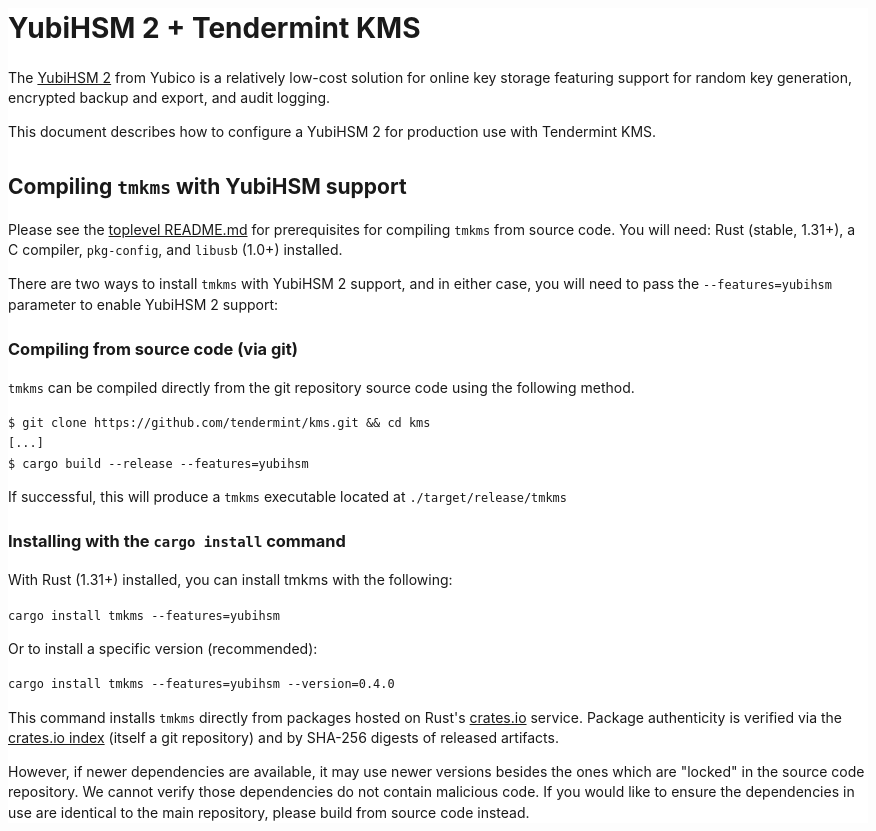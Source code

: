 # YubiHSM 2 + Tendermint KMS

The [YubiHSM 2] from Yubico is a relatively low-cost solution for online
key storage featuring support for random key generation, encrypted backup
and export, and audit logging.

This document describes how to configure a YubiHSM 2 for production use
with Tendermint KMS.

## Compiling `tmkms` with YubiHSM support

Please see the [toplevel README.md] for prerequisites for compiling `tmkms`
from source code. You will need: Rust (stable, 1.31+), a C compiler,
`pkg-config`, and `libusb` (1.0+) installed.

There are two ways to install `tmkms` with YubiHSM 2 support, and in either
case, you will need to pass the `--features=yubihsm` parameter to enable
YubiHSM 2 support:

### Compiling from source code (via git)

`tmkms` can be compiled directly from the git repository source code using the
following method.

```
$ git clone https://github.com/tendermint/kms.git && cd kms
[...]
$ cargo build --release --features=yubihsm
```

If successful, this will produce a `tmkms` executable located at
`./target/release/tmkms`

### Installing with the `cargo install` command

With Rust (1.31+) installed, you can install tmkms with the following:

```
cargo install tmkms --features=yubihsm
```

Or to install a specific version (recommended):

```
cargo install tmkms --features=yubihsm --version=0.4.0
```

This command installs `tmkms` directly from packages hosted on Rust's
[crates.io] service. Package authenticity is verified via the
[crates.io index] (itself a git repository) and by SHA-256 digests of
released artifacts.

However, if newer dependencies are available, it may use newer versions
besides the ones which are "locked" in the source code repository. We
cannot verify those dependencies do not contain malicious code. If you would
like to ensure the dependencies in use are identical to the main repository,
please build from source code instead.


[YubiHSM 2]: https://www.yubico.com/product/yubihsm-2/
[toplevel README.md]: https://github.com/tendermint/kms/blob/master/README.md#installation
[crates.io]: https://crates.io
[crates.io index]: https://github.com/rust-lang/crates.io-index
[BIP39]: https://github.com/bitcoin/bips/blob/master/bip-0039.mediawiki
[yubihsm-setup]: https://developers.yubico.com/YubiHSM2/Component_Reference/yubihsm-setup/
[yubihsm-shell]: https://developers.yubico.com/YubiHSM2/Component_Reference/yubihsm-shell/
[domain]: https://developers.yubico.com/YubiHSM2/Concepts/Domain.html
[capabilities]: https://developers.yubico.com/YubiHSM2/Concepts/Capability.html
[delegated capabilities]: https://developers.yubico.com/YubiHSM2/Concepts/Effective_Capabilities.html